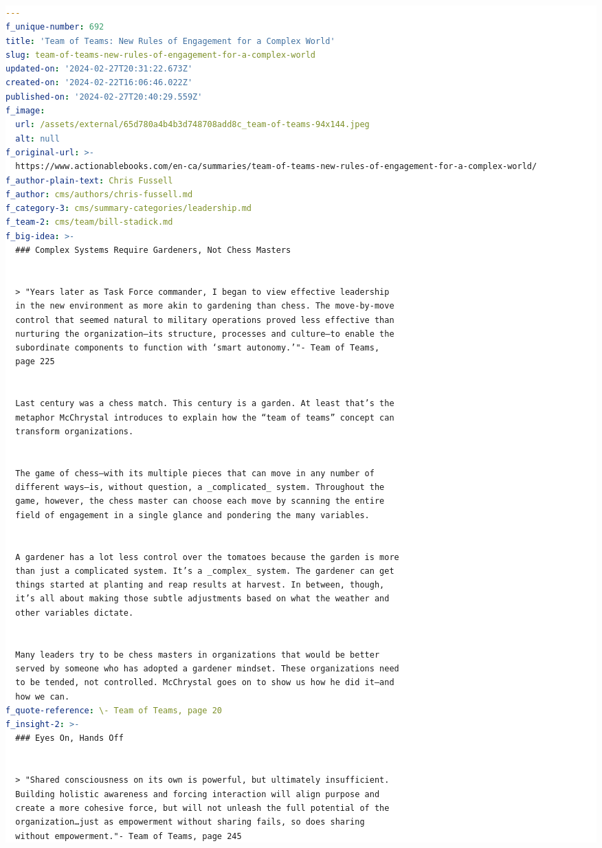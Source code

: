 ```yaml
---
f_unique-number: 692
title: 'Team of Teams: New Rules of Engagement for a Complex World'
slug: team-of-teams-new-rules-of-engagement-for-a-complex-world
updated-on: '2024-02-27T20:31:22.673Z'
created-on: '2024-02-22T16:06:46.022Z'
published-on: '2024-02-27T20:40:29.559Z'
f_image:
  url: /assets/external/65d780a4b4b3d748708add8c_team-of-teams-94x144.jpeg
  alt: null
f_original-url: >-
  https://www.actionablebooks.com/en-ca/summaries/team-of-teams-new-rules-of-engagement-for-a-complex-world/
f_author-plain-text: Chris Fussell
f_author: cms/authors/chris-fussell.md
f_category-3: cms/summary-categories/leadership.md
f_team-2: cms/team/bill-stadick.md
f_big-idea: >-
  ### Complex Systems Require Gardeners, Not Chess Masters


  > "Years later as Task Force commander, I began to view effective leadership
  in the new environment as more akin to gardening than chess. The move-by-move
  control that seemed natural to military operations proved less effective than
  nurturing the organization—its structure, processes and culture—to enable the
  subordinate components to function with ‘smart autonomy.’"- Team of Teams,
  page 225


  Last century was a chess match. This century is a garden. At least that’s the
  metaphor McChrystal introduces to explain how the “team of teams” concept can
  transform organizations.


  The game of chess—with its multiple pieces that can move in any number of
  different ways—is, without question, a _complicated_ system. Throughout the
  game, however, the chess master can choose each move by scanning the entire
  field of engagement in a single glance and pondering the many variables.


  A gardener has a lot less control over the tomatoes because the garden is more
  than just a complicated system. It’s a _complex_ system. The gardener can get
  things started at planting and reap results at harvest. In between, though,
  it’s all about making those subtle adjustments based on what the weather and
  other variables dictate.


  Many leaders try to be chess masters in organizations that would be better
  served by someone who has adopted a gardener mindset. These organizations need
  to be tended, not controlled. McChrystal goes on to show us how he did it—and
  how we can.
f_quote-reference: \- Team of Teams, page 20
f_insight-2: >-
  ### Eyes On, Hands Off


  > "Shared consciousness on its own is powerful, but ultimately insufficient.
  Building holistic awareness and forcing interaction will align purpose and
  create a more cohesive force, but will not unleash the full potential of the
  organization…just as empowerment without sharing fails, so does sharing
  without empowerment."- Team of Teams, page 245


```